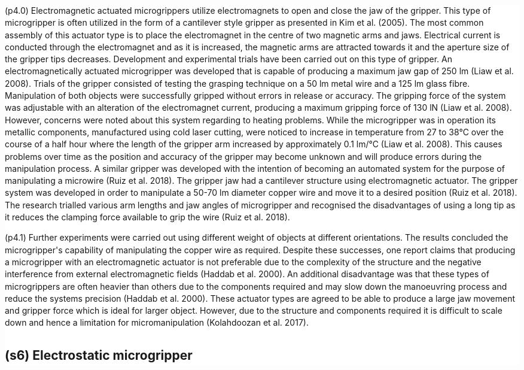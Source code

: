 (p4.0) Electromagnetic actuated microgrippers utilize electromagnets to open and close the jaw of the gripper. This type of microgripper is often utilized in the form of a cantilever style gripper as presented in Kim et al. (2005). The most common assembly of this actuator type is to place the electromagnet in the centre of two magnetic arms and jaws. Electrical current is conducted through the electromagnet and as it is increased, the magnetic arms are attracted towards it and the aperture size of the gripper tips decreases. Development and experimental trials have been carried out on this type of gripper. An electromagnetically actuated microgripper was developed that is capable of producing a maximum jaw gap of 250 lm (Liaw et al. 2008). Trials of the gripper consisted of testing the grasping technique on a 50 lm metal wire and a 125 lm glass fibre. Manipulation of both objects were successfully gripped without errors in release or accuracy. The gripping force of the system was adjustable with an alteration of the electromagnet current, producing a maximum gripping force of 130 lN (Liaw et al. 2008). However, concerns were noted about this system regarding to heating problems. While the microgripper was in operation its metallic components, manufactured using cold laser cutting, were noticed to increase in temperature from 27 to 38°C over the course of a half hour where the length of the gripper arm increased by approximately 0.1 lm/°C (Liaw et al. 2008). This causes problems over time as the position and accuracy of the gripper may become unknown and will produce errors during the manipulation process. A similar  gripper was developed with the intention of becoming an automated system for the purpose of manipulating a microwire (Ruiz et al. 2018). The gripper jaw had a cantilever structure using electromagnetic actuator. The gripper system was developed in order to manipulate a 50-70 lm diameter copper wire and move it to a desired position (Ruiz et al. 2018). The research trialled various arm lengths and jaw angles of microgripper and recognised the disadvantages of using a long tip as it reduces the clamping force available to grip the wire (Ruiz et al. 2018).

(p4.1) Further experiments were carried out using different weight of objects at different orientations. The results concluded the microgripper's capability of manipulating the copper wire as required. Despite these successes, one report claims that producing a microgripper with an electromagnetic actuator is not preferable due to the complexity of the structure and the negative interference from external electromagnetic fields (Haddab et al. 2000). An additional disadvantage was that these types of microgrippers are often heavier than others due to the components required and may slow down the manoeuvring process and reduce the systems precision (Haddab et al. 2000). These actuator types are agreed to be able to produce a large jaw movement and gripper force which is ideal for larger object. However, due to the structure and components required it is difficult to scale down and hence a limitation for micromanipulation (Kolahdoozan et al. 2017).
## (s6) Electrostatic microgripper